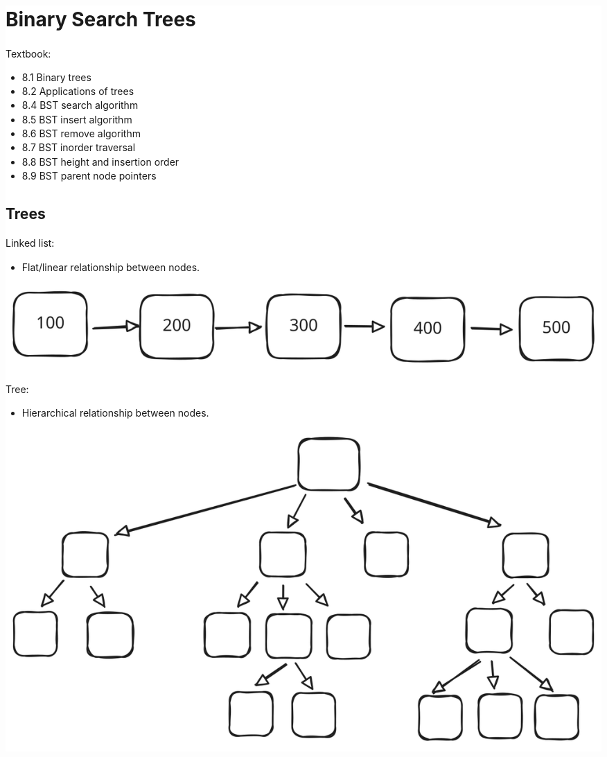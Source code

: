 # Binary Search Trees

Textbook:

- 8.1 Binary trees
- 8.2 Applications of trees
- 8.4 BST search algorithm
- 8.5 BST insert algorithm
- 8.6 BST remove algorithm
- 8.7 BST inorder traversal
- 8.8 BST height and insertion order
- 8.9 BST parent node pointers

## Trees

Linked list:

- Flat/linear relationship between nodes.

![](./assets/linked-list.svg)

Tree:

- Hierarchical relationship between nodes.

![](./assets/file-system.svg)
